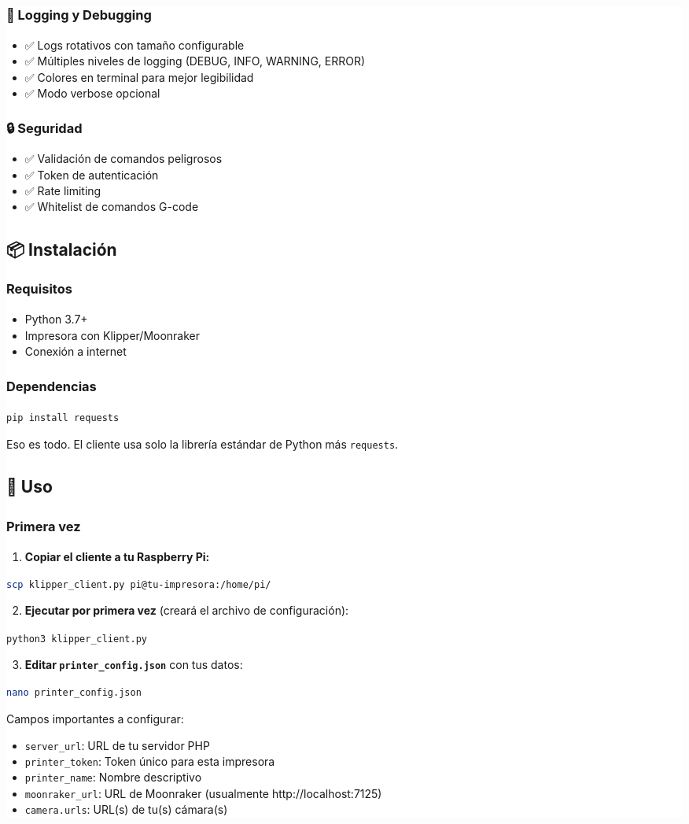 ### 📝 Logging y Debugging
- ✅ Logs rotativos con tamaño configurable
- ✅ Múltiples niveles de logging (DEBUG, INFO, WARNING, ERROR)
- ✅ Colores en terminal para mejor legibilidad
- ✅ Modo verbose opcional

### 🔒 Seguridad
- ✅ Validación de comandos peligrosos
- ✅ Token de autenticación
- ✅ Rate limiting
- ✅ Whitelist de comandos G-code

## 📦 Instalación

### Requisitos
- Python 3.7+
- Impresora con Klipper/Moonraker
- Conexión a internet

### Dependencias
```bash
pip install requests
```

Eso es todo. El cliente usa solo la librería estándar de Python más `requests`.

## 🚀 Uso

### Primera vez

1. **Copiar el cliente a tu Raspberry Pi:**
```bash
scp klipper_client.py pi@tu-impresora:/home/pi/
```

2. **Ejecutar por primera vez** (creará el archivo de configuración):
```bash
python3 klipper_client.py
```

3. **Editar `printer_config.json`** con tus datos:
```bash
nano printer_config.json
```

Campos importantes a configurar:
- `server_url`: URL de tu servidor PHP
- `printer_token`: Token único para esta impresora
- `printer_name`: Nombre descriptivo
- `moonraker_url`: URL de Moonraker (usualmente http://localhost:7125)
- `camera.urls`: URL(s) de tu(s) cámara(s)
